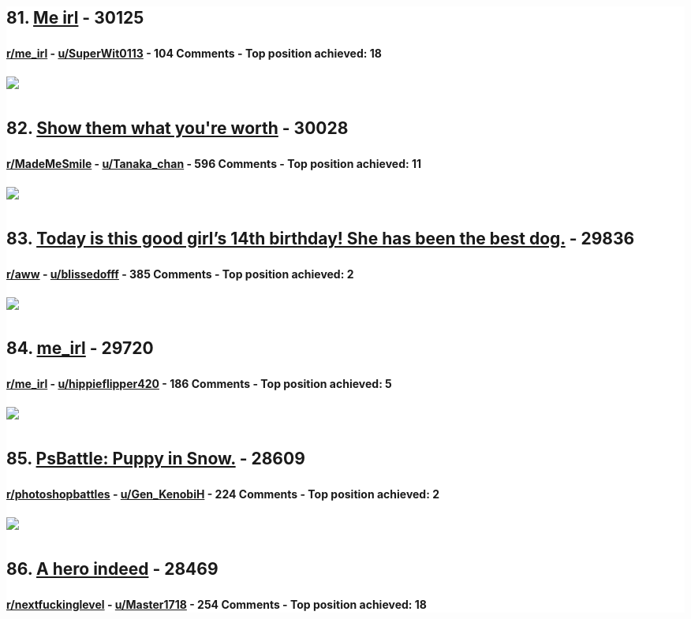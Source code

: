 ## 81. [Me irl](http://reddit.com/r/me_irl/comments/dezu10/me_irl/) - 30125
#### [r/me_irl](http://reddit.com/r/me_irl) - [u/SuperWit0113](http://reddit.com/u/SuperWit0113) - 104 Comments - Top position achieved: 18

<a href="https://i.redd.it/ulf35q1aibr31.jpg"><img src="https://a.thumbs.redditmedia.com/lkCafZM-MyrEoxvPD23Yttr0RPsESqAZGZt8Q8oDDM0.jpg"></img></a>

## 82. [Show them what you're worth](http://reddit.com/r/MadeMeSmile/comments/dezpug/show_them_what_youre_worth/) - 30028
#### [r/MadeMeSmile](http://reddit.com/r/MadeMeSmile) - [u/Tanaka_chan](http://reddit.com/u/Tanaka_chan) - 596 Comments - Top position achieved: 11

<a href="https://i.redd.it/r6944f1lgbr31.jpg"><img src="https://b.thumbs.redditmedia.com/k-gzxaSR_JfHAf3mBxfeCe6dO2Zum3gFXhzLnkdKIrs.jpg"></img></a>

## 83. [Today is this good girl’s 14th birthday! She has been the best dog.](http://reddit.com/r/aww/comments/df5q0z/today_is_this_good_girls_14th_birthday_she_has/) - 29836
#### [r/aww](http://reddit.com/r/aww) - [u/blissedofff](http://reddit.com/u/blissedofff) - 385 Comments - Top position achieved: 2

<a href="https://i.redd.it/quujt8g4ndr31.jpg"><img src="https://a.thumbs.redditmedia.com/tsUem0L9d_hWEr5QFIAEzLBu3KZ18bfEhL8-zCgB8V4.jpg"></img></a>

## 84. [me_irl](http://reddit.com/r/me_irl/comments/devpso/me_irl/) - 29720
#### [r/me_irl](http://reddit.com/r/me_irl) - [u/hippieflipper420](http://reddit.com/u/hippieflipper420) - 186 Comments - Top position achieved: 5

<a href="https://i.redd.it/eg7et9ki79r31.jpg"><img src="https://b.thumbs.redditmedia.com/GrekPxqyu6-vfUaFekLDTmJN9mjJagUr6Q1hRbSDgws.jpg"></img></a>

## 85. [PsBattle: Puppy in Snow.](http://reddit.com/r/photoshopbattles/comments/dexia8/psbattle_puppy_in_snow/) - 28609
#### [r/photoshopbattles](http://reddit.com/r/photoshopbattles) - [u/Gen_KenobiH](http://reddit.com/u/Gen_KenobiH) - 224 Comments - Top position achieved: 2

<a href="https://i.redd.it/3b1zuhshbar31.jpg"><img src="https://b.thumbs.redditmedia.com/LbZCkw00hfnhh9aj3un56aNzqNetboDJu8UIR5YE7Ss.jpg"></img></a>

## 86. [A hero indeed](http://reddit.com/r/nextfuckinglevel/comments/detflo/a_hero_indeed/) - 28469
#### [r/nextfuckinglevel](http://reddit.com/r/nextfuckinglevel) - [u/Master1718](http://reddit.com/u/Master1718) - 254 Comments - Top position achieved: 18
